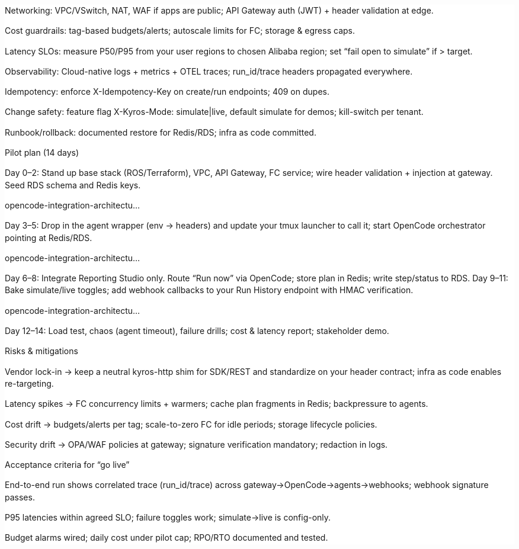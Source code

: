 Networking: VPC/VSwitch, NAT, WAF if apps are public; API Gateway auth (JWT) + header validation at edge.

Cost guardrails: tag-based budgets/alerts; autoscale limits for FC; storage & egress caps.

Latency SLOs: measure P50/P95 from your user regions to chosen Alibaba region; set “fail open to simulate” if > target.

Observability: Cloud-native logs + metrics + OTEL traces; run_id/trace headers propagated everywhere.

Idempotency: enforce X-Idempotency-Key on create/run endpoints; 409 on dupes.

Change safety: feature flag X-Kyros-Mode: simulate|live, default simulate for demos; kill-switch per tenant.

Runbook/rollback: documented restore for Redis/RDS; infra as code committed.

Pilot plan (14 days)

Day 0–2: Stand up base stack (ROS/Terraform), VPC, API Gateway, FC service; wire header validation + injection at gateway. Seed RDS schema and Redis keys. 

opencode-integration-architectu…


Day 3–5: Drop in the agent wrapper (env → headers) and update your tmux launcher to call it; start OpenCode orchestrator pointing at Redis/RDS. 

opencode-integration-architectu…


Day 6–8: Integrate Reporting Studio only. Route “Run now” via OpenCode; store plan in Redis; write step/status to RDS.
Day 9–11: Bake simulate/live toggles; add webhook callbacks to your Run History endpoint with HMAC verification. 

opencode-integration-architectu…


Day 12–14: Load test, chaos (agent timeout), failure drills; cost & latency report; stakeholder demo.

Risks & mitigations

Vendor lock-in → keep a neutral kyros-http shim for SDK/REST and standardize on your header contract; infra as code enables re-targeting.

Latency spikes → FC concurrency limits + warmers; cache plan fragments in Redis; backpressure to agents.

Cost drift → budgets/alerts per tag; scale-to-zero FC for idle periods; storage lifecycle policies.

Security drift → OPA/WAF policies at gateway; signature verification mandatory; redaction in logs.

Acceptance criteria for “go live”

End-to-end run shows correlated trace (run_id/trace) across gateway→OpenCode→agents→webhooks; webhook signature passes.

P95 latencies within agreed SLO; failure toggles work; simulate→live is config-only.

Budget alarms wired; daily cost under pilot cap; RPO/RTO documented and tested.
